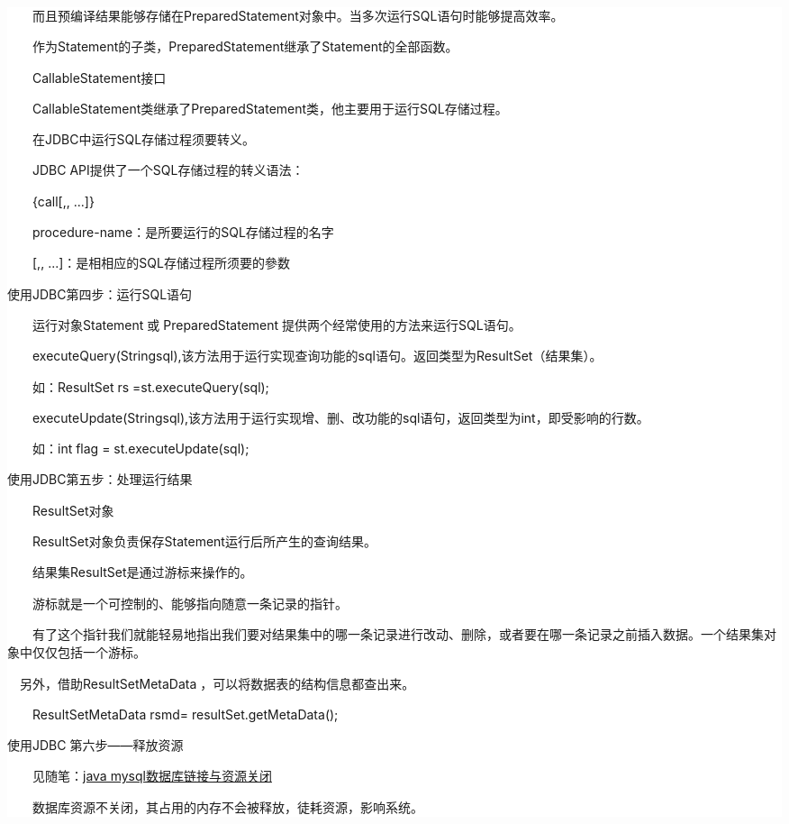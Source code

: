 　　而且预编译结果能够存储在PreparedStatement对象中。当多次运行SQL语句时能够提高效率。

　　作为Statement的子类，PreparedStatement继承了Statement的全部函数。

 

　　CallableStatement接口

　　CallableStatement类继承了PreparedStatement类，他主要用于运行SQL存储过程。

　　在JDBC中运行SQL存储过程须要转义。

　　JDBC API提供了一个SQL存储过程的转义语法：

　　{call<procedure-name>[<arg1>,<arg2>, ...]}

　　procedure-name：是所要运行的SQL存储过程的名字

　　[<arg1>,<arg2>, ...]：是相相应的SQL存储过程所须要的參数

使用JDBC第四步：运行SQL语句

　　运行对象Statement 或 PreparedStatement 提供两个经常使用的方法来运行SQL语句。

　　executeQuery(Stringsql),该方法用于运行实现查询功能的sql语句。返回类型为ResultSet（结果集）。

　　如：ResultSet rs =st.executeQuery(sql);

　　executeUpdate(Stringsql),该方法用于运行实现增、删、改功能的sql语句，返回类型为int，即受影响的行数。

　　如：int flag = st.executeUpdate(sql);

使用JDBC第五步：处理运行结果

　　ResultSet对象

　　ResultSet对象负责保存Statement运行后所产生的查询结果。

　　结果集ResultSet是通过游标来操作的。

　　游标就是一个可控制的、能够指向随意一条记录的指针。

　　有了这个指针我们就能轻易地指出我们要对结果集中的哪一条记录进行改动、删除，或者要在哪一条记录之前插入数据。一个结果集对象中仅仅包括一个游标。

 　另外，借助ResultSetMetaData ，可以将数据表的结构信息都查出来。

　　ResultSetMetaData rsmd= resultSet.getMetaData();

使用JDBC 第六步——释放资源

　　见随笔：[java mysql数据库链接与资源关闭](https://www.cnblogs.com/lightandtruth/p/9461743.html)

　　数据库资源不关闭，其占用的内存不会被释放，徒耗资源，影响系统。